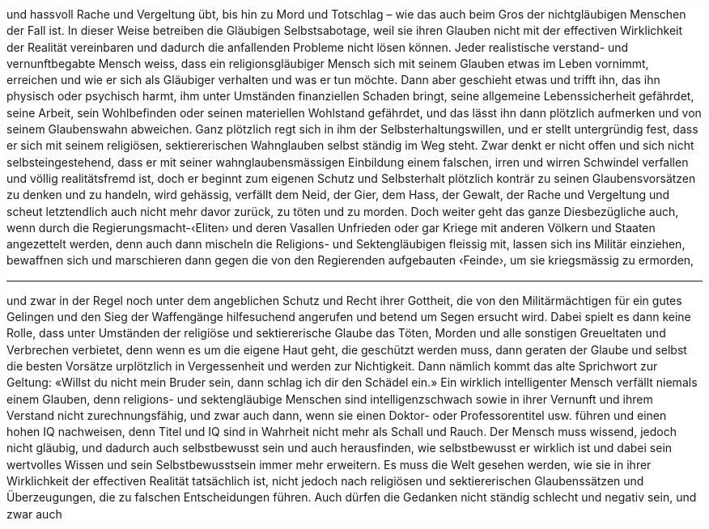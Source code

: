 und hassvoll Rache und Vergeltung übt, bis hin zu Mord und Totschlag – wie das auch beim Gros der nichtgläubigen Menschen der Fall ist. In dieser Weise betreiben die Gläubigen Selbstsabotage, weil sie ihren Glauben
nicht mit der effectiven Wirklichkeit der Realität vereinbaren und dadurch die anfallenden Probleme nicht
lösen können.
Jeder realistische verstand- und vernunftbegabte Mensch weiss, dass ein religionsgläubiger Mensch sich mit
seinem Glauben etwas im Leben vornimmt, erreichen und wie er sich als Gläubiger verhalten und was er
tun möchte. Dann aber geschieht etwas und trifft ihn, das ihn physisch oder psychisch harmt, ihm unter
Umständen finanziellen Schaden bringt, seine allgemeine Lebenssicherheit gefährdet, seine Arbeit, sein
Wohlbefinden oder seinen materiellen Wohlstand gefährdet, und das lässt ihn dann plötzlich aufmerken und
von seinem Glaubenswahn abweichen. Ganz plötzlich regt sich in ihm der Selbsterhaltungswillen, und er
stellt untergründig fest, dass er sich mit seinem religiösen, sektiererischen Wahnglauben selbst ständig im
Weg steht. Zwar denkt er nicht offen und sich nicht selbsteingestehend, dass er mit seiner wahnglaubensmässigen Einbildung einem falschen, irren und wirren Schwindel verfallen und völlig realitätsfremd ist, doch
er beginnt zum eigenen Schutz und Selbsterhalt plötzlich konträr zu seinen Glaubensvorsätzen zu denken
und zu handeln, wird gehässig, verfällt dem Neid, der Gier, dem Hass, der Gewalt, der Rache und Vergeltung
und scheut letztendlich auch nicht mehr davor zurück, zu töten und zu morden.
Doch weiter geht das ganze Diesbezügliche auch, wenn durch die Regierungsmacht-‹Eliten› und deren
Vasallen Unfrieden oder gar Kriege mit anderen Völkern und Staaten angezettelt werden, denn auch dann
mischeln die Religions- und Sektengläubigen fleissig mit, lassen sich ins Militär einziehen, bewaffnen sich und
marschieren dann gegen die von den Regierenden aufgebauten ‹Feinde›, um sie kriegsmässig zu ermorden,


-----

und zwar in der Regel noch unter dem angeblichen Schutz und Recht ihrer Gottheit, die von den Militärmächtigen für ein gutes Gelingen und den Sieg der Waffengänge hilfesuchend angerufen und betend um
Segen ersucht wird. Dabei spielt es dann keine Rolle, dass unter Umständen der religiöse und sektiererische
Glaube das Töten, Morden und alle sonstigen Greueltaten und Verbrechen verbietet, denn wenn es um die
eigene Haut geht, die geschützt werden muss, dann geraten der Glaube und selbst die besten Vorsätze
urplötzlich in Vergessenheit und werden zur Nichtigkeit. Dann nämlich kommt das alte Sprichwort zur
Geltung: «Willst du nicht mein Bruder sein, dann schlag ich dir den Schädel ein.»
Ein wirklich intelligenter Mensch verfällt niemals einem Glauben, denn religions- und sektengläubige
Menschen sind intelligenzschwach sowie in ihrer Vernunft und ihrem Verstand nicht zurechnungsfähig, und
zwar auch dann, wenn sie einen Doktor- oder Professorentitel usw. führen und einen hohen IQ nachweisen,
denn Titel und IQ sind in Wahrheit nicht mehr als Schall und Rauch.
Der Mensch muss wissend, jedoch nicht gläubig, und dadurch auch selbstbewusst sein und auch herausfinden,
wie selbstbewusst er wirklich ist und dabei sein wertvolles Wissen und sein Selbstbewusstsein immer mehr
erweitern. Es muss die Welt gesehen werden, wie sie in ihrer Wirklichkeit der effectiven Realität tatsächlich
ist, nicht jedoch nach religiösen und sektiererischen Glaubenssätzen und Überzeugungen, die zu falschen
Entscheidungen führen. Auch dürfen die Gedanken nicht ständig schlecht und negativ sein, und zwar auch